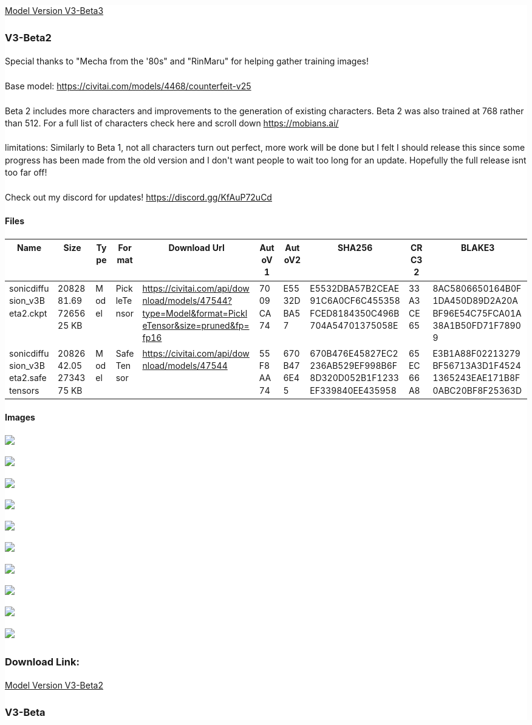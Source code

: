 [Model Version V3-Beta3](https://civitai.com/api/download/models/59168)

### V3-Beta2

<p>Special thanks to "Mecha from the '80s" and "RinMaru" for helping gather training images!<br /><br />Base model: <a target="_blank" rel="ugc" href="https://civitai.com/models/4468/counterfeit-v25">https://civitai.com/models/4468/counterfeit-v25</a><br /><br />Beta 2 includes more characters and improvements to the generation of existing characters. Beta 2 was also trained at 768 rather than 512. For a full list of characters check here and scroll down <a target="_blank" rel="ugc" href="https://mobians.ai/">https://mobians.ai/</a><br /><br />limitations: Similarly to Beta 1, not all characters turn out perfect, more work will be done but I felt I should release this since some progress has been made from the old version and I don't want people to wait too long for an update. Hopefully the full release isnt too far off!<br /><br />Check out my discord for updates! <a target="_blank" rel="ugc" href="https://discord.gg/KfAuP72uCd">https://discord.gg/KfAuP72uCd</a></p>

#### Files

| Name | Size | Type | Format | Download Url | AutoV1 | AutoV2 | SHA256 | CRC32 | BLAKE3 |
| --- | --- | --- | --- | --- | --- | --- | --- | --- | --- |
| sonicdiffusion_v3Beta2.ckpt | 2082881.697265625 KB | Model | PickleTensor | https://civitai.com/api/download/models/47544?type=Model&format=PickleTensor&size=pruned&fp=fp16 | 7009CA74 | E5532DBA57 | E5532DBA57B2CEAE91C6A0CF6C455358FCED8184350C496B704A54701375058E | 33A3CE65 | 8AC5806650164B0F1DA450D89D2A20ABF96E54C75FCA01A38A1B50FD71F78909 |
| sonicdiffusion_v3Beta2.safetensors | 2082642.052734375 KB | Model | SafeTensor | https://civitai.com/api/download/models/47544 | 55F8AA74 | 670B476E45 | 670B476E45827EC2236AB529EF998B6F8D320D052B1F1233EF339840EE435958 | 65EC66A8 | E3B1A88F02213279BF56713A3D1F45241365243EAE171B8F0ABC20BF8F25363D |

#### Images

<p><img src="https://image.civitai.com/xG1nkqKTMzGDvpLrqFT7WA/d91aa0ce-0019-4f0f-d5b6-360f823f5800/width=450/513277.jpeg" /></p>

<p><img src="https://image.civitai.com/xG1nkqKTMzGDvpLrqFT7WA/bbc9586f-2f5c-4ecc-cfab-284801ccf100/width=450/512405.jpeg" /></p>

<p><img src="https://image.civitai.com/xG1nkqKTMzGDvpLrqFT7WA/ebbfc894-e4f5-4796-8e00-163e27dee500/width=450/512407.jpeg" /></p>

<p><img src="https://image.civitai.com/xG1nkqKTMzGDvpLrqFT7WA/47c73a84-3b5f-475d-8cc6-6debfb191100/width=450/513089.jpeg" /></p>

<p><img src="https://image.civitai.com/xG1nkqKTMzGDvpLrqFT7WA/6c312a55-59e4-4b25-6b97-9ed9a96be900/width=450/513097.jpeg" /></p>

<p><img src="https://image.civitai.com/xG1nkqKTMzGDvpLrqFT7WA/c99fe0c2-9017-426a-f063-4dc704258d00/width=450/513116.jpeg" /></p>

<p><img src="https://image.civitai.com/xG1nkqKTMzGDvpLrqFT7WA/3b5d2b85-2d5a-41b0-3200-12739a102f00/width=450/513136.jpeg" /></p>

<p><img src="https://image.civitai.com/xG1nkqKTMzGDvpLrqFT7WA/4ca7c60b-c627-4149-38d3-1f89c6bfc700/width=450/513149.jpeg" /></p>

<p><img src="https://image.civitai.com/xG1nkqKTMzGDvpLrqFT7WA/5d09f067-057e-490a-f556-b2a8ef5e1700/width=450/513152.jpeg" /></p>

<p><img src="https://image.civitai.com/xG1nkqKTMzGDvpLrqFT7WA/f1852a7a-289f-43da-fd11-22381f8dde00/width=450/513160.jpeg" /></p>

### Download Link:

[Model Version V3-Beta2](https://civitai.com/api/download/models/47544)

### V3-Beta

